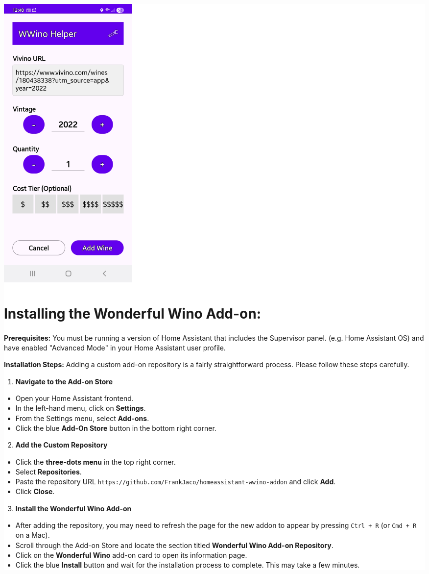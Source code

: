 ![AHA](https://raw.githubusercontent.com/FrankJaco/homeassistant-wwino-addon/main/resources/aha.png)

# Installing the Wonderful Wino Add-on:

**Prerequisites:**
You must be running a version of Home Assistant that includes the Supervisor panel. (e.g. Home Assistant OS) and have
enabled "Advanced Mode" in your Home Assistant user profile.


**Installation Steps:**
Adding a custom add-on repository is a fairly straightforward process. Please follow these steps carefully.

1. **Navigate to the Add-on Store**
* Open your Home Assistant frontend.
* In the left-hand menu, click on **Settings**.
* From the Settings menu, select **Add-ons**.
* Click the blue **Add-On Store** button in the bottom right corner.

2. **Add the Custom Repository**
* Click the **three-dots menu** in the top right corner.
* Select **Repositories**.
* Paste the repository URL `https://github.com/FrankJaco/homeassistant-wwino-addon` and click **Add**.
* Click **Close**.
3. **Install the Wonderful Wino Add-on**
* After adding the repository, you may need to refresh the page for the new addon to appear by pressing `Ctrl + R` (or
`Cmd + R` on a Mac).
* Scroll through the Add-on Store and locate the section titled **Wonderful Wino Add-on Repository**.
* Click on the **Wonderful Wino** add-on card to open its information page.
* Click the blue **Install** button and wait for the installation process to complete. This may take a few minutes.
